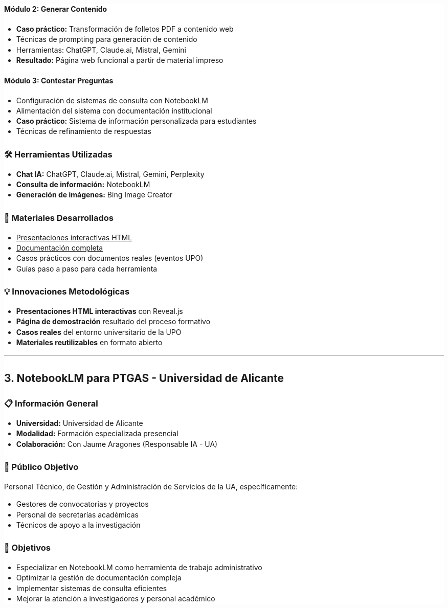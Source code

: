 #### Módulo 2: Generar Contenido
- **Caso práctico:** Transformación de folletos PDF a contenido web
- Técnicas de prompting para generación de contenido
- Herramientas: ChatGPT, Claude.ai, Mistral, Gemini
- **Resultado:** Página web funcional a partir de material impreso

#### Módulo 3: Contestar Preguntas
- Configuración de sistemas de consulta con NotebookLM
- Alimentación del sistema con documentación institucional
- **Caso práctico:** Sistema de información personalizada para estudiantes
- Técnicas de refinamiento de respuestas

### 🛠️ Herramientas Utilizadas
- **Chat IA:** ChatGPT, Claude.ai, Mistral, Gemini, Perplexity
- **Consulta de información:** NotebookLM
- **Generación de imágenes:** Bing Image Creator

### 📁 Materiales Desarrollados
- [Presentaciones interactivas HTML](https://fgtortosa.github.io/uso-ia-generativa-ptgas-upo/)
- [Documentación completa](https://github.com/fgtortosa/uso-ia-generativa-ptgas-upo)
- Casos prácticos con documentos reales (eventos UPO)
- Guías paso a paso para cada herramienta

### 💡 Innovaciones Metodológicas
- **Presentaciones HTML interactivas** con Reveal.js
- **Página de demostración** resultado del proceso formativo
- **Casos reales** del entorno universitario de la UPO
- **Materiales reutilizables** en formato abierto

---

## 3. NotebookLM para PTGAS - Universidad de Alicante

### 📋 Información General
- **Universidad:** Universidad de Alicante
- **Modalidad:** Formación especializada presencial
- **Colaboración:** Con Jaume Aragones (Responsable IA - UA)

### 👥 Público Objetivo
Personal Técnico, de Gestión y Administración de Servicios de la UA, específicamente:
- Gestores de convocatorias y proyectos
- Personal de secretarías académicas
- Técnicos de apoyo a la investigación

### 🎯 Objetivos
- Especializar en NotebookLM como herramienta de trabajo administrativo
- Optimizar la gestión de documentación compleja
- Implementar sistemas de consulta eficientes
- Mejorar la atención a investigadores y personal académico
